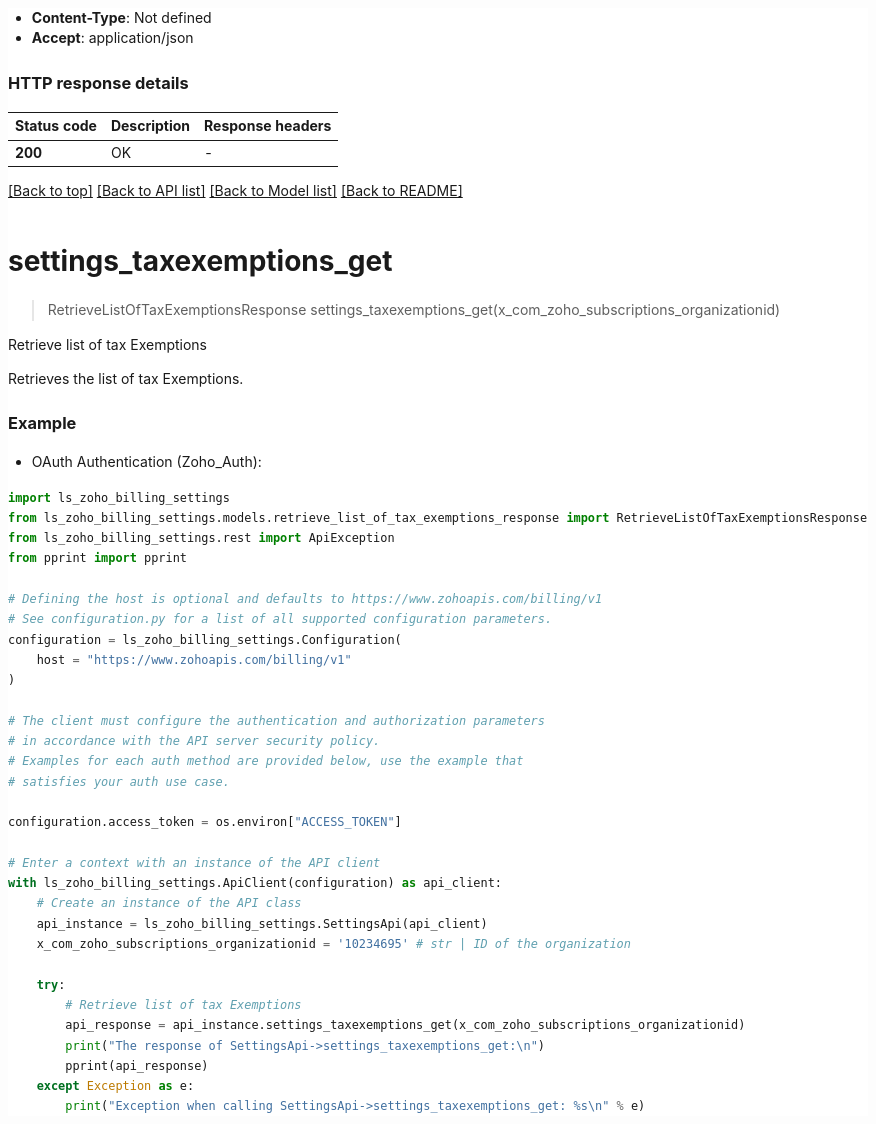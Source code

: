  - **Content-Type**: Not defined
 - **Accept**: application/json

### HTTP response details

| Status code | Description | Response headers |
|-------------|-------------|------------------|
**200** | OK |  -  |

[[Back to top]](#) [[Back to API list]](../README.md#documentation-for-api-endpoints) [[Back to Model list]](../README.md#documentation-for-models) [[Back to README]](../README.md)

# **settings_taxexemptions_get**
> RetrieveListOfTaxExemptionsResponse settings_taxexemptions_get(x_com_zoho_subscriptions_organizationid)

Retrieve list of tax Exemptions

Retrieves the list of tax Exemptions.

### Example

* OAuth Authentication (Zoho_Auth):

```python
import ls_zoho_billing_settings
from ls_zoho_billing_settings.models.retrieve_list_of_tax_exemptions_response import RetrieveListOfTaxExemptionsResponse
from ls_zoho_billing_settings.rest import ApiException
from pprint import pprint

# Defining the host is optional and defaults to https://www.zohoapis.com/billing/v1
# See configuration.py for a list of all supported configuration parameters.
configuration = ls_zoho_billing_settings.Configuration(
    host = "https://www.zohoapis.com/billing/v1"
)

# The client must configure the authentication and authorization parameters
# in accordance with the API server security policy.
# Examples for each auth method are provided below, use the example that
# satisfies your auth use case.

configuration.access_token = os.environ["ACCESS_TOKEN"]

# Enter a context with an instance of the API client
with ls_zoho_billing_settings.ApiClient(configuration) as api_client:
    # Create an instance of the API class
    api_instance = ls_zoho_billing_settings.SettingsApi(api_client)
    x_com_zoho_subscriptions_organizationid = '10234695' # str | ID of the organization

    try:
        # Retrieve list of tax Exemptions
        api_response = api_instance.settings_taxexemptions_get(x_com_zoho_subscriptions_organizationid)
        print("The response of SettingsApi->settings_taxexemptions_get:\n")
        pprint(api_response)
    except Exception as e:
        print("Exception when calling SettingsApi->settings_taxexemptions_get: %s\n" % e)
```
